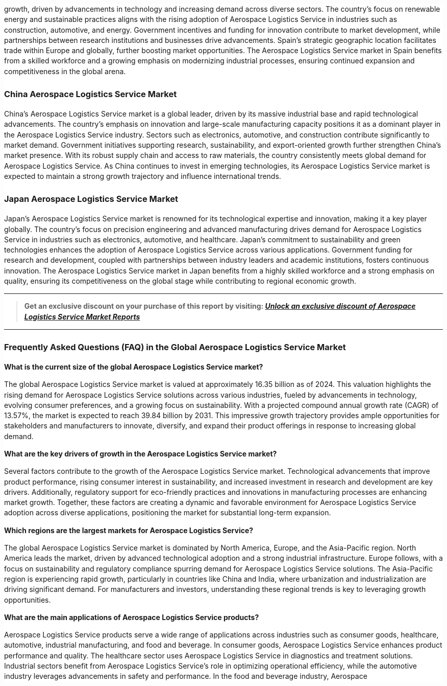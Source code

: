 growth, driven by advancements in technology and increasing demand across diverse sectors. The country&rsquo;s focus on renewable energy and sustainable practices aligns with the rising adoption of Aerospace Logistics Service in industries such as construction, automotive, and energy. Government incentives and funding for innovation contribute to market development, while partnerships between research institutions and businesses drive advancements. Spain&rsquo;s strategic geographic location facilitates trade within Europe and globally, further boosting market opportunities. The Aerospace Logistics Service market in Spain benefits from a skilled workforce and a growing emphasis on modernizing industrial processes, ensuring continued expansion and competitiveness in the global arena.</p><h3>China Aerospace Logistics Service Market</h3><p>China&rsquo;s Aerospace Logistics Service market is a global leader, driven by its massive industrial base and rapid technological advancements. The country&rsquo;s emphasis on innovation and large-scale manufacturing capacity positions it as a dominant player in the Aerospace Logistics Service industry. Sectors such as electronics, automotive, and construction contribute significantly to market demand. Government initiatives supporting research, sustainability, and export-oriented growth further strengthen China&rsquo;s market presence. With its robust supply chain and access to raw materials, the country consistently meets global demand for Aerospace Logistics Service. As China continues to invest in emerging technologies, its Aerospace Logistics Service market is expected to maintain a strong growth trajectory and influence international trends.</p><h3>Japan Aerospace Logistics Service Market</h3><p>Japan&rsquo;s Aerospace Logistics Service market is renowned for its technological expertise and innovation, making it a key player globally. The country&rsquo;s focus on precision engineering and advanced manufacturing drives demand for Aerospace Logistics Service in industries such as electronics, automotive, and healthcare. Japan&rsquo;s commitment to sustainability and green technologies enhances the adoption of Aerospace Logistics Service across various applications. Government funding for research and development, coupled with partnerships between industry leaders and academic institutions, fosters continuous innovation. The Aerospace Logistics Service market in Japan benefits from a highly skilled workforce and a strong emphasis on quality, ensuring its competitiveness on the global stage while contributing to regional economic growth.</p><hr /><blockquote><p><strong>Get an exclusive discount on your purchase of this report by visiting: <em><a href="://marketresearchpulse.com/ask-for-discount/84348?utm_source=Github&amp;utm_medium=0111">Unlock an exclusive discount of Aerospace Logistics Service Market Reports</a></em>&nbsp;</strong></p></blockquote><hr /><h3>Frequently Asked Questions (FAQ) in the Global Aerospace Logistics Service Market</h3><p><strong>What is the current size of the global Aerospace Logistics Service market?</strong></p><p>The global Aerospace Logistics Service market is valued at approximately 16.35 billion as of 2024. This valuation highlights the rising demand for Aerospace Logistics Service solutions across various industries, fueled by advancements in technology, evolving consumer preferences, and a growing focus on sustainability. With a projected compound annual growth rate (CAGR) of 13.57%, the market is expected to reach 39.84 billion by 2031. This impressive growth trajectory provides ample opportunities for stakeholders and manufacturers to innovate, diversify, and expand their product offerings in response to increasing global demand.</p><p><strong>What are the key drivers of growth in the Aerospace Logistics Service market?</strong></p><p>Several factors contribute to the growth of the Aerospace Logistics Service market. Technological advancements that improve product performance, rising consumer interest in sustainability, and increased investment in research and development are key drivers. Additionally, regulatory support for eco-friendly practices and innovations in manufacturing processes are enhancing market growth. Together, these factors are creating a dynamic and favorable environment for Aerospace Logistics Service adoption across diverse applications, positioning the market for substantial long-term expansion.</p><p><strong>Which regions are the largest markets for Aerospace Logistics Service?</strong></p><p>The global Aerospace Logistics Service market is dominated by North America, Europe, and the Asia-Pacific region. North America leads the market, driven by advanced technological adoption and a strong industrial infrastructure. Europe follows, with a focus on sustainability and regulatory compliance spurring demand for Aerospace Logistics Service solutions. The Asia-Pacific region is experiencing rapid growth, particularly in countries like China and India, where urbanization and industrialization are driving significant demand. For manufacturers and investors, understanding these regional trends is key to leveraging growth opportunities.</p><p><strong>What are the main applications of Aerospace Logistics Service products?</strong></p><p>Aerospace Logistics Service products serve a wide range of applications across industries such as consumer goods, healthcare, automotive, industrial manufacturing, and food and beverage. In consumer goods, Aerospace Logistics Service enhances product performance and quality. The healthcare sector uses Aerospace Logistics Service in diagnostics and treatment solutions. Industrial sectors benefit from Aerospace Logistics Service&rsquo;s role in optimizing operational efficiency, while the automotive industry leverages advancements in safety and performance. In the food and beverage industry, Aerospace